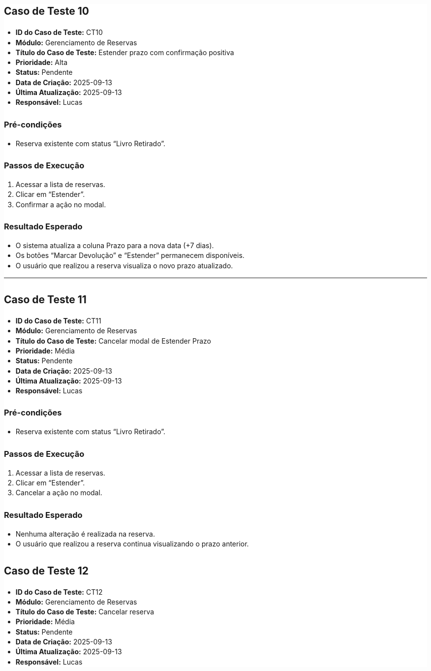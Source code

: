 
## Caso de Teste 10
* **ID do Caso de Teste:** CT10  
* **Módulo:** Gerenciamento de Reservas  
* **Título do Caso de Teste:** Estender prazo com confirmação positiva  
* **Prioridade:** Alta  
* **Status:** Pendente  
* **Data de Criação:** 2025-09-13  
* **Última Atualização:** 2025-09-13  
* **Responsável:** Lucas  

### Pré-condições
- Reserva existente com status “Livro Retirado”.  

### Passos de Execução
1. Acessar a lista de reservas.  
2. Clicar em “Estender”.  
3. Confirmar a ação no modal.  

### Resultado Esperado
- O sistema atualiza a coluna Prazo para a nova data (+7 dias).  
- Os botões “Marcar Devolução” e “Estender” permanecem disponíveis.  
- O usuário que realizou a reserva visualiza o novo prazo atualizado.  

---

## Caso de Teste 11
* **ID do Caso de Teste:** CT11  
* **Módulo:** Gerenciamento de Reservas  
* **Título do Caso de Teste:** Cancelar modal de Estender Prazo  
* **Prioridade:** Média  
* **Status:** Pendente  
* **Data de Criação:** 2025-09-13  
* **Última Atualização:** 2025-09-13  
* **Responsável:** Lucas  

### Pré-condições
- Reserva existente com status “Livro Retirado”.  

### Passos de Execução
1. Acessar a lista de reservas.  
2. Clicar em “Estender”.  
3. Cancelar a ação no modal.  

### Resultado Esperado
- Nenhuma alteração é realizada na reserva.  
- O usuário que realizou a reserva continua visualizando o prazo anterior.  

## Caso de Teste 12
* **ID do Caso de Teste:** CT12 
* **Módulo:** Gerenciamento de Reservas  
* **Título do Caso de Teste:** Cancelar reserva  
* **Prioridade:** Média  
* **Status:** Pendente  
* **Data de Criação:** 2025-09-13  
* **Última Atualização:** 2025-09-13  
* **Responsável:** Lucas  
